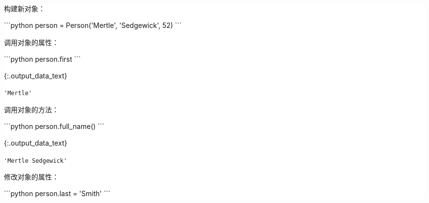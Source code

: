 </div>

构建新对象：

<div markdown="1" class="cell code_cell">
<div class="input_area" markdown="1">
```python
person = Person('Mertle', 'Sedgewick', 52)
```
</div>

</div>

调用对象的属性：

<div markdown="1" class="cell code_cell">
<div class="input_area" markdown="1">
```python
person.first
```
</div>

<div class="output_wrapper" markdown="1">
<div class="output_subarea" markdown="1">


{:.output_data_text}
```
'Mertle'
```


</div>
</div>
</div>

调用对象的方法：

<div markdown="1" class="cell code_cell">
<div class="input_area" markdown="1">
```python
person.full_name()
```
</div>

<div class="output_wrapper" markdown="1">
<div class="output_subarea" markdown="1">


{:.output_data_text}
```
'Mertle Sedgewick'
```


</div>
</div>
</div>

修改对象的属性：

<div markdown="1" class="cell code_cell">
<div class="input_area" markdown="1">
```python
person.last = 'Smith'
```
</div>
